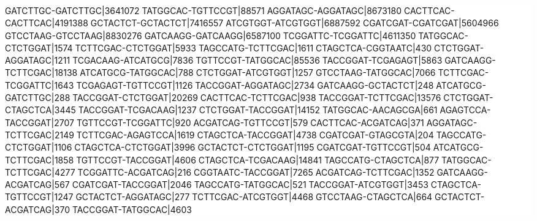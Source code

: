 GATCTTGC-GATCTTGC|3641072
TATGGCAC-TGTTCCGT|88571
AGGATAGC-AGGATAGC|8673180
CACTTCAC-CACTTCAC|4191388
GCTACTCT-GCTACTCT|7416557
ATCGTGGT-ATCGTGGT|6887592
CGATCGAT-CGATCGAT|5604966
GTCCTAAG-GTCCTAAG|8830276
GATCAAGG-GATCAAGG|6587100
TCGGATTC-TCGGATTC|4611350
TATGGCAC-CTCTGGAT|1574
TCTTCGAC-CTCTGGAT|5933
TAGCCATG-TCTTCGAC|1611
CTAGCTCA-CGGTAATC|430
CTCTGGAT-AGGATAGC|1211
TCGACAAG-ATCATGCG|7836
TGTTCCGT-TATGGCAC|85536
TACCGGAT-TCGAGAGT|5863
GATCAAGG-TCTTCGAC|18138
ATCATGCG-TATGGCAC|788
CTCTGGAT-ATCGTGGT|1257
GTCCTAAG-TATGGCAC|7066
TCTTCGAC-TCGGATTC|1643
TCGAGAGT-TGTTCCGT|1126
TACCGGAT-AGGATAGC|2734
GATCAAGG-GCTACTCT|248
ATCATGCG-GATCTTGC|288
TACCGGAT-CTCTGGAT|20269
CACTTCAC-TCTTCGAC|938
TACCGGAT-TCTTCGAC|13576
CTCTGGAT-CTAGCTCA|3445
TACCGGAT-TCGACAAG|1237
CTCTGGAT-TACCGGAT|14152
TATGGCAC-AACAGCGA|661
AGAGTCCA-TACCGGAT|2707
TGTTCCGT-TCGGATTC|920
ACGATCAG-TGTTCCGT|579
CACTTCAC-ACGATCAG|371
AGGATAGC-TCTTCGAC|2149
TCTTCGAC-AGAGTCCA|1619
CTAGCTCA-TACCGGAT|4738
CGATCGAT-GTAGCGTA|204
TAGCCATG-CTCTGGAT|1106
CTAGCTCA-CTCTGGAT|3996
GCTACTCT-CTCTGGAT|1195
CGATCGAT-TGTTCCGT|504
ATCATGCG-TCTTCGAC|1858
TGTTCCGT-TACCGGAT|4606
CTAGCTCA-TCGACAAG|14841
TAGCCATG-CTAGCTCA|877
TATGGCAC-TCTTCGAC|4277
TCGGATTC-ACGATCAG|216
CGGTAATC-TACCGGAT|7265
ACGATCAG-TCTTCGAC|1352
GATCAAGG-ACGATCAG|567
CGATCGAT-TACCGGAT|2046
TAGCCATG-TATGGCAC|521
TACCGGAT-ATCGTGGT|3453
CTAGCTCA-TGTTCCGT|1247
GCTACTCT-AGGATAGC|277
TCTTCGAC-ATCGTGGT|4468
GTCCTAAG-CTAGCTCA|664
GCTACTCT-ACGATCAG|370
TACCGGAT-TATGGCAC|4603